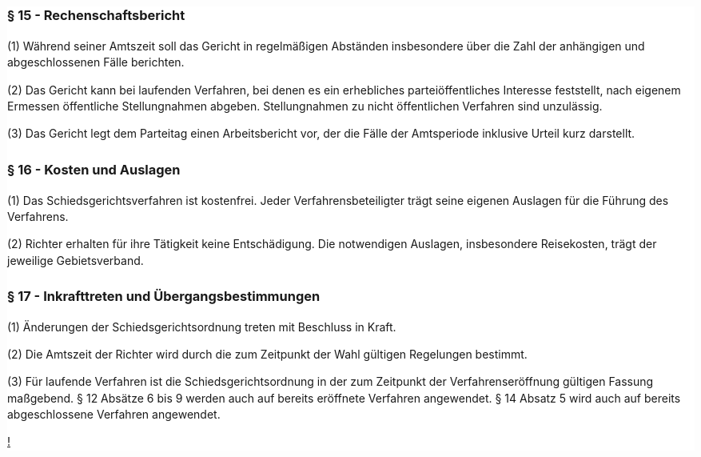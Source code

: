 <span id="C.15"></span>

### § 15 - Rechenschaftsbericht

<span id="C.15.1">(1)</span> Während seiner Amtszeit soll das Gericht in regelmäßigen Abständen insbesondere über die Zahl der anhängigen und abgeschlossenen Fälle berichten.

<span id="C.15.2">(2)</span> Das Gericht kann bei laufenden Verfahren, bei denen es ein erhebliches parteiöffentliches Interesse feststellt, nach eigenem Ermessen öffentliche Stellungnahmen abgeben. Stellungnahmen zu nicht öffentlichen Verfahren sind unzulässig.

<span id="C.15.3">(3)</span> Das Gericht legt dem Parteitag einen Arbeitsbericht vor, der die Fälle der Amtsperiode inklusive Urteil kurz darstellt.

<span id="C.16"></span>

### § 16 - Kosten und Auslagen

<span id="C.16.1">(1)</span> Das Schiedsgerichtsverfahren ist kostenfrei. Jeder Verfahrensbeteiligter trägt seine eigenen Auslagen für die Führung des Verfahrens.

<span id="C.16.2">(2)</span> Richter erhalten für ihre Tätigkeit keine Entschädigung. Die notwendigen Auslagen, insbesondere Reisekosten, trägt der jeweilige Gebietsverband.

<span id="C.17"></span>

### § 17 - Inkrafttreten und Übergangsbestimmungen

<span id="C.17.1">(1)</span> Änderungen der Schiedsgerichtsordnung treten mit Beschluss in Kraft.

<span id="C.17.2">(2)</span> Die Amtszeit der Richter wird durch die zum Zeitpunkt der Wahl gültigen Regelungen bestimmt.

<span id="C.17.3">(3)</span> Für laufende Verfahren ist die Schiedsgerichtsordnung in der zum Zeitpunkt der Verfahrenseröffnung gültigen Fassung maßgebend. § 12 Absätze 6 bis 9 werden auch auf bereits eröffnete Verfahren angewendet. § 14 Absatz 5 wird auch auf bereits abgeschlossene Verfahren angewendet.

[!](Kategorie:Satzung "wikilink")
